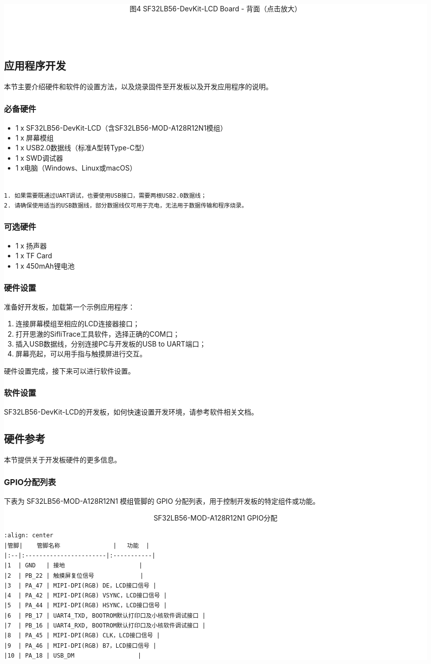 <div align="center"> 图4 SF32LB56-DevKit-LCD Board - 背面（点击放大） </div>  <br> <br> <br> 


## 应用程序开发

本节主要介绍硬件和软件的设置方法，以及烧录固件至开发板以及开发应用程序的说明。

### 必备硬件

- 1 x SF32LB56-DevKit-LCD（含SF32LB56-MOD-A128R12N1模组）
- 1 x 屏幕模组
- 1 x USB2.0数据线（标准A型转Type-C型）
- 1 x SWD调试器
- 1 x电脑（Windows、Linux或macOS）

```{note}

1. 如果需要既通过UART调试，也要使用USB接口，需要两根USB2.0数据线；
2. 请确保使用适当的USB数据线，部分数据线仅可用于充电，无法用于数据传输和程序烧录。

```
### 可选硬件

- 1 x 扬声器
- 1 x TF Card
- 1 x 450mAh锂电池

### 硬件设置

准备好开发板，加载第一个示例应用程序：

1.	连接屏幕模组至相应的LCD连接器接口；
2.	打开思澈的SifliTrace工具软件，选择正确的COM口；
3.	插入USB数据线，分别连接PC与开发板的USB to UART端口；
4.	屏幕亮起，可以用手指与触摸屏进行交互。

硬件设置完成，接下来可以进行软件设置。


### 软件设置

SF32LB56-DevKit-LCD的开发板，如何快速设置开发环境，请参考软件相关文档。 

## 硬件参考

本节提供关于开发板硬件的更多信息。

### GPIO分配列表

下表为 SF32LB56-MOD-A128R12N1 模组管脚的 GPIO 分配列表，用于控制开发板的特定组件或功能。

<div align="center"> SF32LB56-MOD-A128R12N1 GPIO分配 </div>

```{table}
:align: center
|管脚|	管脚名称           	   |   功能  |
|:--|:-----------------------|:-----------|
|1  | GND   | 接地                     |
|2  | PB_22 | 触摸屏复位信号             |
|3  | PA_47 | MIPI-DPI(RGB) DE，LCD接口信号 |
|4  | PA_42 | MIPI-DPI(RGB) VSYNC，LCD接口信号 |
|5  | PA_44 | MIPI-DPI(RGB) HSYNC，LCD接口信号 |
|6  | PB_17 | UART4_TXD, BOOTROM默认打印口及小核软件调试接口 |
|7  | PB_16 | UART4_RXD, BOOTROM默认打印口及小核软件调试接口 |
|8  | PA_45 | MIPI-DPI(RGB) CLK，LCD接口信号 |
|9  | PA_46 | MIPI-DPI(RGB) B7，LCD接口信号 |
|10 | PA_18 | USB_DM                  |
```